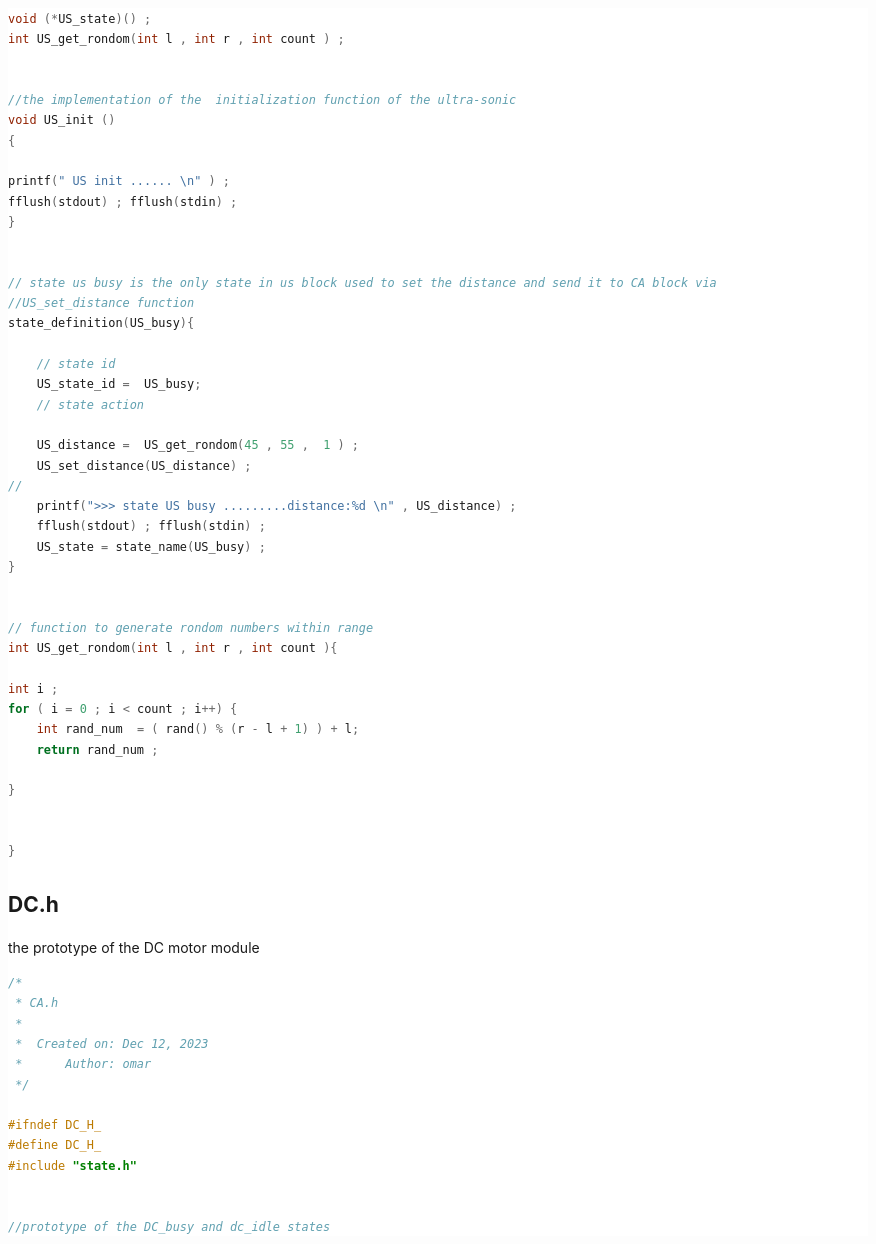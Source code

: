 ```c code
void (*US_state)() ;
int US_get_rondom(int l , int r , int count ) ;


//the implementation of the  initialization function of the ultra-sonic
void US_init ()
{

printf(" US init ...... \n" ) ;
fflush(stdout) ; fflush(stdin) ;
}


// state us busy is the only state in us block used to set the distance and send it to CA block via
//US_set_distance function
state_definition(US_busy){

	// state id
	US_state_id =  US_busy;
	// state action

	US_distance =  US_get_rondom(45 , 55 ,  1 ) ;
	US_set_distance(US_distance) ;
//
	printf(">>> state US busy .........distance:%d \n" , US_distance) ;
	fflush(stdout) ; fflush(stdin) ;
	US_state = state_name(US_busy) ;
}


// function to generate rondom numbers within range
int US_get_rondom(int l , int r , int count ){

int i ;
for ( i = 0 ; i < count ; i++) {
	int rand_num  = ( rand() % (r - l + 1) ) + l;
	return rand_num ;

}


}
```


## DC.h 

the prototype of the DC motor module


```c code
/*
 * CA.h
 *
 *  Created on: Dec 12, 2023
 *      Author: omar
 */

#ifndef DC_H_
#define DC_H_
#include "state.h"


//prototype of the DC_busy and dc_idle states
```